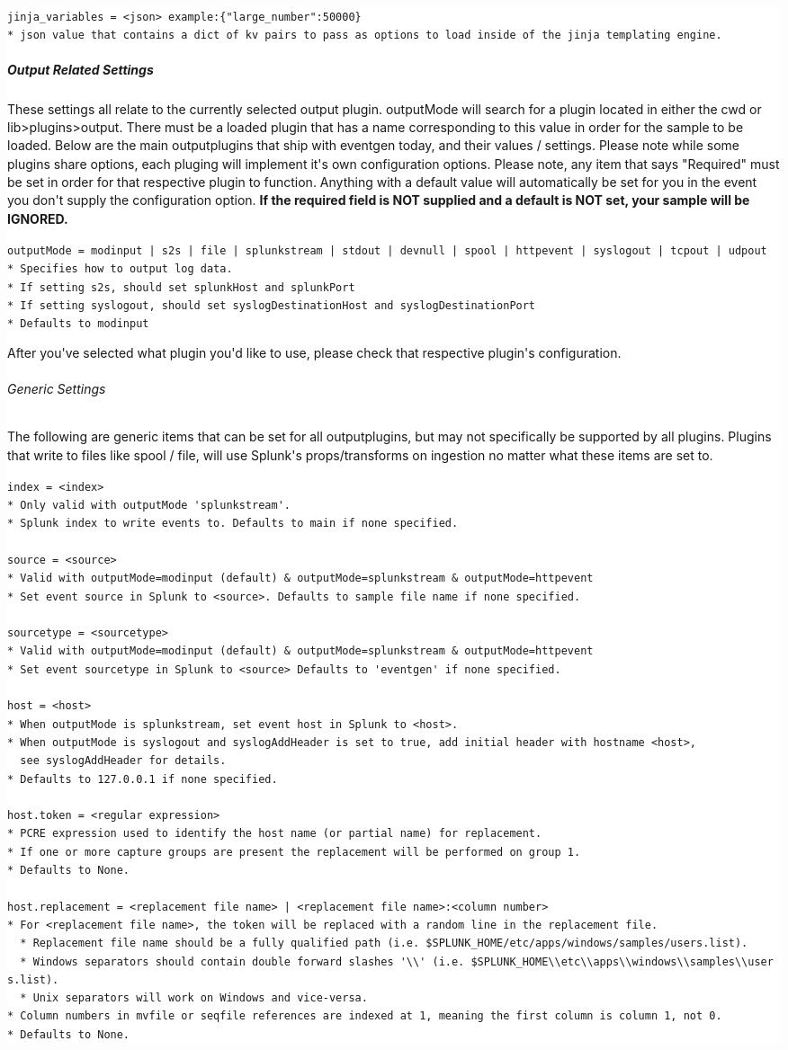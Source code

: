     jinja_variables = <json> example:{"large_number":50000}
    * json value that contains a dict of kv pairs to pass as options to load inside of the jinja templating engine.
    
##### Output Related Settings
These settings all relate to the currently selected output plugin. outputMode will search for a plugin located in either the cwd or lib>plugins>output.
There must be a loaded plugin that has a name corresponding to this value in order for the sample to be loaded. Below are the main outputplugins that ship with
eventgen today, and their values / settings. Please note while some plugins share options, each pluging will implement it's own configuration options.
Please note, any item that says "Required" must be set in order for that respective plugin to function. Anything with a default value will automatically
be set for you in the event you don't supply the configuration option. **If the required field is NOT supplied and a default is NOT set, your sample will be IGNORED.**

    outputMode = modinput | s2s | file | splunkstream | stdout | devnull | spool | httpevent | syslogout | tcpout | udpout
    * Specifies how to output log data.
    * If setting s2s, should set splunkHost and splunkPort
    * If setting syslogout, should set syslogDestinationHost and syslogDestinationPort
    * Defaults to modinput
    
After you've selected what plugin you'd like to use, please check that respective plugin's configuration.
###### Generic Settings
The following are generic items that can be set for all outputplugins, but may not
specifically be supported by all plugins. Plugins that write to files like spool / file, will use Splunk's props/transforms on ingestion no matter what these items are set to.

    index = <index>
    * Only valid with outputMode 'splunkstream'.
    * Splunk index to write events to. Defaults to main if none specified.

    source = <source>
    * Valid with outputMode=modinput (default) & outputMode=splunkstream & outputMode=httpevent
    * Set event source in Splunk to <source>. Defaults to sample file name if none specified.

    sourcetype = <sourcetype>
    * Valid with outputMode=modinput (default) & outputMode=splunkstream & outputMode=httpevent
    * Set event sourcetype in Splunk to <source> Defaults to 'eventgen' if none specified.

    host = <host>
    * When outputMode is splunkstream, set event host in Splunk to <host>.
    * When outputMode is syslogout and syslogAddHeader is set to true, add initial header with hostname <host>,
      see syslogAddHeader for details.
    * Defaults to 127.0.0.1 if none specified.

    host.token = <regular expression>
    * PCRE expression used to identify the host name (or partial name) for replacement.
    * If one or more capture groups are present the replacement will be performed on group 1.
    * Defaults to None.

    host.replacement = <replacement file name> | <replacement file name>:<column number>
    * For <replacement file name>, the token will be replaced with a random line in the replacement file.
      * Replacement file name should be a fully qualified path (i.e. $SPLUNK_HOME/etc/apps/windows/samples/users.list).
      * Windows separators should contain double forward slashes '\\' (i.e. $SPLUNK_HOME\\etc\\apps\\windows\\samples\\users.list).
      * Unix separators will work on Windows and vice-versa.
    * Column numbers in mvfile or seqfile references are indexed at 1, meaning the first column is column 1, not 0.
    * Defaults to None.
